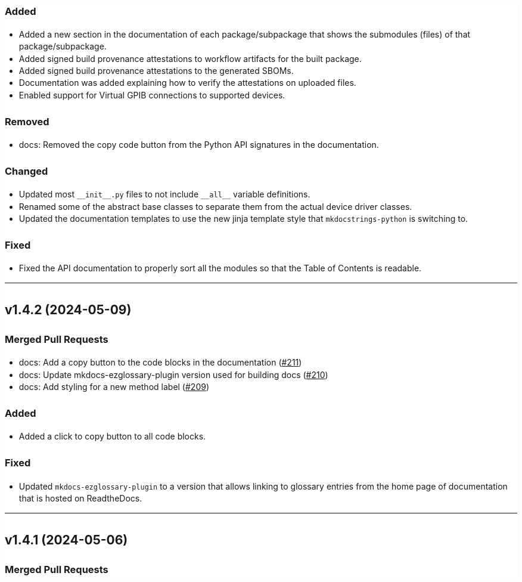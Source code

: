 ### Added

- Added a new section in the documentation of each package/subpackage that shows the submodules (files) of that package/subpackage.
- Added signed build provenance attestations to workflow artifacts for the built package.
- Added signed build provenance attestations to the generated SBOMs.
- Documentation was added explaining how to verify the attestations on uploaded files.
- Enabled support for Virtual GPIB connections to supported devices.

### Removed

- docs: Removed the copy code button from the Python API signatures in the documentation.

### Changed

- Updated most `__init__.py` files to not include `__all__` variable definitions.
- Renamed some of the abstract base classes to separate them from the actual device driver classes.
- Updated the documentation templates to use the new jinja template style that `mkdocstrings-python` is switching to.

### Fixed

- Fixed the API documentation to properly sort all the modules so that the Table of Contents is readable.

---

## v1.4.2 (2024-05-09)

### Merged Pull Requests

- docs: Add a copy button to the code blocks in the documentation ([#211](https://github.com/tektronix/tm_devices/pull/211))
- docs: Update mkdocs-ezglossary-plugin version used for building docs ([#210](https://github.com/tektronix/tm_devices/pull/210))
- docs: Add styling for a new method label ([#209](https://github.com/tektronix/tm_devices/pull/209))

### Added

- Added a click to copy button to all code blocks.

### Fixed

- Updated `mkdocs-ezglossary-plugin` to a version that allows linking to glossary entries from the
    home page of documentation that is hosted on ReadtheDocs.

---

## v1.4.1 (2024-05-06)

### Merged Pull Requests
